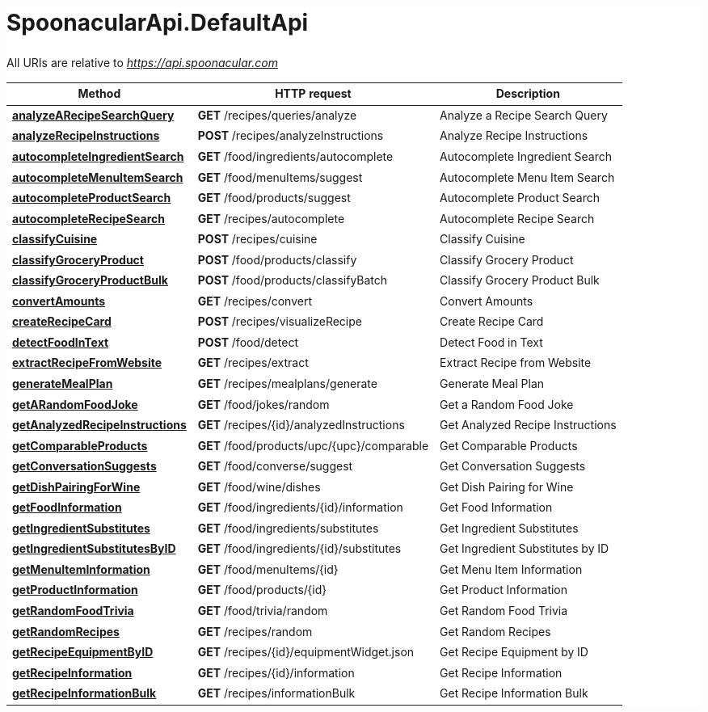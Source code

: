 # SpoonacularApi.DefaultApi

All URIs are relative to *https://api.spoonacular.com*

Method | HTTP request | Description
------------- | ------------- | -------------
[**analyzeARecipeSearchQuery**](DefaultApi.md#analyzeARecipeSearchQuery) | **GET** /recipes/queries/analyze | Analyze a Recipe Search Query
[**analyzeRecipeInstructions**](DefaultApi.md#analyzeRecipeInstructions) | **POST** /recipes/analyzeInstructions | Analyze Recipe Instructions
[**autocompleteIngredientSearch**](DefaultApi.md#autocompleteIngredientSearch) | **GET** /food/ingredients/autocomplete | Autocomplete Ingredient Search
[**autocompleteMenuItemSearch**](DefaultApi.md#autocompleteMenuItemSearch) | **GET** /food/menuItems/suggest | Autocomplete Menu Item Search
[**autocompleteProductSearch**](DefaultApi.md#autocompleteProductSearch) | **GET** /food/products/suggest | Autocomplete Product Search
[**autocompleteRecipeSearch**](DefaultApi.md#autocompleteRecipeSearch) | **GET** /recipes/autocomplete | Autocomplete Recipe Search
[**classifyCuisine**](DefaultApi.md#classifyCuisine) | **POST** /recipes/cuisine | Classify Cuisine
[**classifyGroceryProduct**](DefaultApi.md#classifyGroceryProduct) | **POST** /food/products/classify | Classify Grocery Product
[**classifyGroceryProductBulk**](DefaultApi.md#classifyGroceryProductBulk) | **POST** /food/products/classifyBatch | Classify Grocery Product Bulk
[**convertAmounts**](DefaultApi.md#convertAmounts) | **GET** /recipes/convert | Convert Amounts
[**createRecipeCard**](DefaultApi.md#createRecipeCard) | **POST** /recipes/visualizeRecipe | Create Recipe Card
[**detectFoodInText**](DefaultApi.md#detectFoodInText) | **POST** /food/detect | Detect Food in Text
[**extractRecipeFromWebsite**](DefaultApi.md#extractRecipeFromWebsite) | **GET** /recipes/extract | Extract Recipe from Website
[**generateMealPlan**](DefaultApi.md#generateMealPlan) | **GET** /recipes/mealplans/generate | Generate Meal Plan
[**getARandomFoodJoke**](DefaultApi.md#getARandomFoodJoke) | **GET** /food/jokes/random | Get a Random Food Joke
[**getAnalyzedRecipeInstructions**](DefaultApi.md#getAnalyzedRecipeInstructions) | **GET** /recipes/{id}/analyzedInstructions | Get Analyzed Recipe Instructions
[**getComparableProducts**](DefaultApi.md#getComparableProducts) | **GET** /food/products/upc/{upc}/comparable | Get Comparable Products
[**getConversationSuggests**](DefaultApi.md#getConversationSuggests) | **GET** /food/converse/suggest | Get Conversation Suggests
[**getDishPairingForWine**](DefaultApi.md#getDishPairingForWine) | **GET** /food/wine/dishes | Get Dish Pairing for Wine
[**getFoodInformation**](DefaultApi.md#getFoodInformation) | **GET** /food/ingredients/{id}/information | Get Food Information
[**getIngredientSubstitutes**](DefaultApi.md#getIngredientSubstitutes) | **GET** /food/ingredients/substitutes | Get Ingredient Substitutes
[**getIngredientSubstitutesByID**](DefaultApi.md#getIngredientSubstitutesByID) | **GET** /food/ingredients/{id}/substitutes | Get Ingredient Substitutes by ID
[**getMenuItemInformation**](DefaultApi.md#getMenuItemInformation) | **GET** /food/menuItems/{id} | Get Menu Item Information
[**getProductInformation**](DefaultApi.md#getProductInformation) | **GET** /food/products/{id} | Get Product Information
[**getRandomFoodTrivia**](DefaultApi.md#getRandomFoodTrivia) | **GET** /food/trivia/random | Get Random Food Trivia
[**getRandomRecipes**](DefaultApi.md#getRandomRecipes) | **GET** /recipes/random | Get Random Recipes
[**getRecipeEquipmentByID**](DefaultApi.md#getRecipeEquipmentByID) | **GET** /recipes/{id}/equipmentWidget.json | Get Recipe Equipment by ID
[**getRecipeInformation**](DefaultApi.md#getRecipeInformation) | **GET** /recipes/{id}/information | Get Recipe Information
[**getRecipeInformationBulk**](DefaultApi.md#getRecipeInformationBulk) | **GET** /recipes/informationBulk | Get Recipe Information Bulk